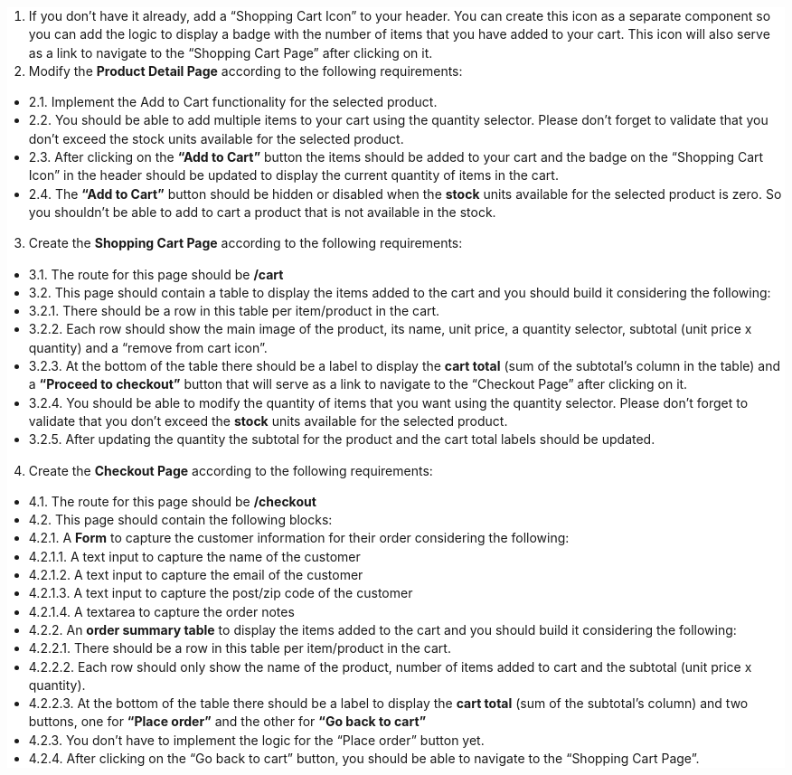 1. If you don’t have it already, add a “Shopping Cart Icon” to your header. You can create this icon as a separate component so you can add the logic to display a badge with the number of items that you have added to your cart. This icon will also serve as a link to navigate to the “Shopping Cart Page” after clicking on it.
2. Modify the **Product Detail Page** according to the following requirements:

- 2.1. Implement the Add to Cart functionality for the selected product.
- 2.2. You should be able to add multiple items to your cart using the quantity selector. Please don’t forget to validate that you don’t exceed the stock units available for the selected product.
- 2.3. After clicking on the **“Add to Cart”** button the items should be added to your cart and the badge on the “Shopping Cart Icon” in the header should be updated to display the current quantity of items in the cart.
- 2.4. The **“Add to Cart”** button should be hidden or disabled when the **stock** units available for the selected product is zero. So you shouldn’t be able to add to cart a product that is not available in the stock.

3. Create the **Shopping Cart Page** according to the following requirements:

- 3.1. The route for this page should be **/cart**
- 3.2. This page should contain a table to display the items added to the cart and you should build it considering the following:
- 3.2.1. There should be a row in this table per item/product in the cart.
- 3.2.2. Each row should show the main image of the product, its name, unit price, a quantity selector, subtotal (unit price x quantity) and a “remove from cart icon”.
- 3.2.3. At the bottom of the table there should be a label to display the **cart total** (sum of the subtotal’s column in the table) and a **“Proceed to checkout”** button that will serve as a link to navigate to the “Checkout Page” after clicking on it.
- 3.2.4. You should be able to modify the quantity of items that you want using the quantity selector. Please don’t forget to validate that you don’t exceed the **stock** units available for the selected product.
- 3.2.5. After updating the quantity the subtotal for the product and the cart total labels should be updated.

4. Create the **Checkout Page** according to the following requirements:

- 4.1. The route for this page should be **/checkout**
- 4.2. This page should contain the following blocks:
- 4.2.1. A **Form** to capture the customer information for their order considering the following:
- 4.2.1.1. A text input to capture the name of the customer
- 4.2.1.2. A text input to capture the email of the customer
- 4.2.1.3. A text input to capture the post/zip code of the customer
- 4.2.1.4. A textarea to capture the order notes
- 4.2.2. An **order summary table** to display the items added to the cart and you should build it considering the following:
- 4.2.2.1. There should be a row in this table per item/product in the cart.
- 4.2.2.2. Each row should only show the name of the product, number of items added to cart and the subtotal (unit price x quantity).
- 4.2.2.3. At the bottom of the table there should be a label to display the **cart total** (sum of the subtotal’s column) and two buttons, one for **“Place order”** and the other for **“Go back to cart”**
- 4.2.3. You don’t have to implement the logic for the “Place order” button yet.
- 4.2.4. After clicking on the “Go back to cart” button, you should be able to navigate to the “Shopping Cart Page”.
